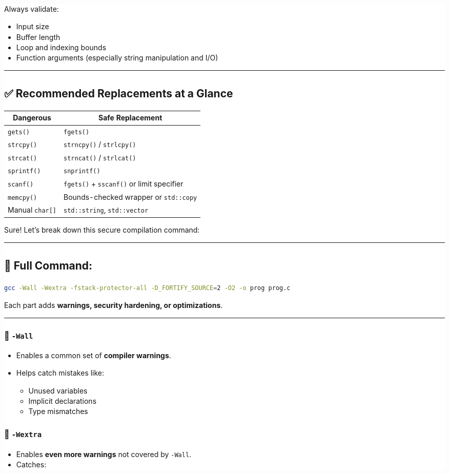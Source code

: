 Always validate:

* Input size
* Buffer length
* Loop and indexing bounds
* Function arguments (especially string manipulation and I/O)

---

## ✅ Recommended Replacements at a Glance

| Dangerous       | Safe Replacement                          |
| --------------- | ----------------------------------------- |
| `gets()`        | `fgets()`                                 |
| `strcpy()`      | `strncpy()` / `strlcpy()`                 |
| `strcat()`      | `strncat()` / `strlcat()`                 |
| `sprintf()`     | `snprintf()`                              |
| `scanf()`       | `fgets()` + `sscanf()` or limit specifier |
| `memcpy()`      | Bounds-checked wrapper or `std::copy`     |
| Manual `char[]` | `std::string`, `std::vector`              |


Sure! Let’s break down this secure compilation command:

---

## 🔐 Full Command:

```bash
gcc -Wall -Wextra -fstack-protector-all -D_FORTIFY_SOURCE=2 -O2 -o prog prog.c
```

Each part adds **warnings, security hardening, or optimizations**.

---

### 🔹 `-Wall`

* Enables a common set of **compiler warnings**.
* Helps catch mistakes like:

  * Unused variables
  * Implicit declarations
  * Type mismatches

### 🔹 `-Wextra`

* Enables **even more warnings** not covered by `-Wall`.
* Catches:
